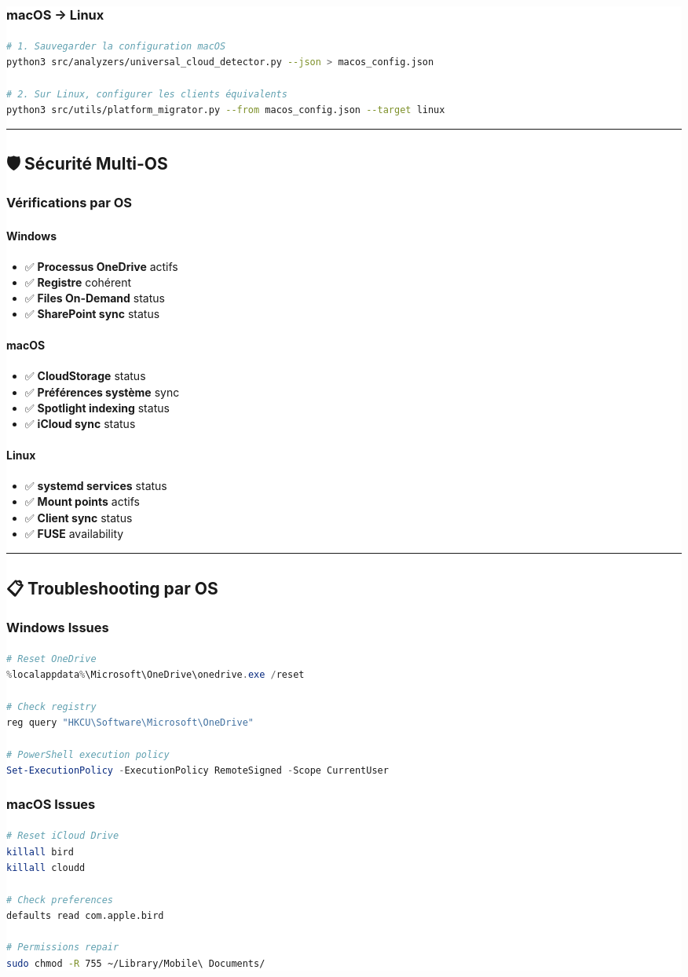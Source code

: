 ### macOS → Linux
```bash
# 1. Sauvegarder la configuration macOS
python3 src/analyzers/universal_cloud_detector.py --json > macos_config.json

# 2. Sur Linux, configurer les clients équivalents
python3 src/utils/platform_migrator.py --from macos_config.json --target linux
```

---

## 🛡️ Sécurité Multi-OS

### Vérifications par OS

#### Windows
- ✅ **Processus OneDrive** actifs
- ✅ **Registre** cohérent
- ✅ **Files On-Demand** status
- ✅ **SharePoint sync** status

#### macOS
- ✅ **CloudStorage** status
- ✅ **Préférences système** sync
- ✅ **Spotlight indexing** status
- ✅ **iCloud sync** status

#### Linux
- ✅ **systemd services** status
- ✅ **Mount points** actifs
- ✅ **Client sync** status
- ✅ **FUSE** availability

---

## 📋 Troubleshooting par OS

### Windows Issues
```powershell
# Reset OneDrive
%localappdata%\Microsoft\OneDrive\onedrive.exe /reset

# Check registry
reg query "HKCU\Software\Microsoft\OneDrive"

# PowerShell execution policy
Set-ExecutionPolicy -ExecutionPolicy RemoteSigned -Scope CurrentUser
```

### macOS Issues
```bash
# Reset iCloud Drive
killall bird
killall cloudd

# Check preferences
defaults read com.apple.bird

# Permissions repair
sudo chmod -R 755 ~/Library/Mobile\ Documents/
```
